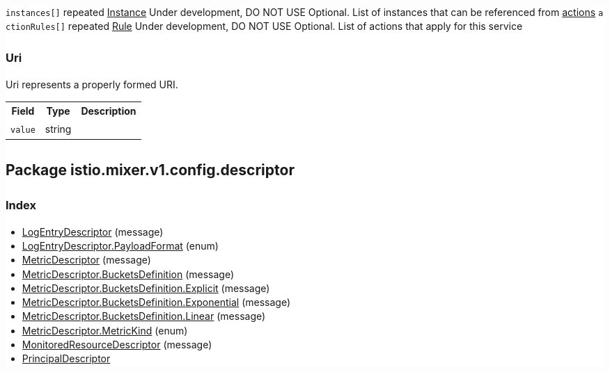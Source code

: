 <a name="istio.mixer.v1.config.ServiceConfig.instances"></a>
 <tr>
  <td><code>instances[]</code></td>
  <td>repeated <a href="#istio.mixer.v1.config.Instance">Instance</a></td>
  <td>Under development, DO NOT USE Optional. List of instances that can be referenced from <a href="#istio.mixer.v1.config.Action.instances">actions</a></td>
 </tr>
<a name="istio.mixer.v1.config.ServiceConfig.actionRules"></a>
 <tr>
  <td><code>actionRules[]</code></td>
  <td>repeated <a href="#istio.mixer.v1.config.Rule">Rule</a></td>
  <td>Under development, DO NOT USE Optional. List of actions that apply for this service</td>
 </tr>
</table>

<a name="istio.mixer.v1.config.Uri"></a>
### Uri
Uri represents a properly formed URI.

<table>
 <tr>
  <th>Field</th>
  <th>Type</th>
  <th>Description</th>
 </tr>
<a name="istio.mixer.v1.config.Uri.value"></a>
 <tr>
  <td><code>value</code></td>
  <td>string</td>
  <td></td>
 </tr>
</table>

<a name="rpcIstio.mixer.v1.configDescriptor"></a>
## Package istio.mixer.v1.config.descriptor

<a name="rpcIstio.mixer.v1.configDescriptorIndex"></a>
### Index

* [LogEntryDescriptor](#istio.mixer.v1.config.descriptor.LogEntryDescriptor)
(message)
* [LogEntryDescriptor.PayloadFormat](#istio.mixer.v1.config.descriptor.LogEntryDescriptor.PayloadFormat)
(enum)
* [MetricDescriptor](#istio.mixer.v1.config.descriptor.MetricDescriptor)
(message)
* [MetricDescriptor.BucketsDefinition](#istio.mixer.v1.config.descriptor.MetricDescriptor.BucketsDefinition)
(message)
* [MetricDescriptor.BucketsDefinition.Explicit](#istio.mixer.v1.config.descriptor.MetricDescriptor.BucketsDefinition.Explicit)
(message)
* [MetricDescriptor.BucketsDefinition.Exponential](#istio.mixer.v1.config.descriptor.MetricDescriptor.BucketsDefinition.Exponential)
(message)
* [MetricDescriptor.BucketsDefinition.Linear](#istio.mixer.v1.config.descriptor.MetricDescriptor.BucketsDefinition.Linear)
(message)
* [MetricDescriptor.MetricKind](#istio.mixer.v1.config.descriptor.MetricDescriptor.MetricKind)
(enum)
* [MonitoredResourceDescriptor](#istio.mixer.v1.config.descriptor.MonitoredResourceDescriptor)
(message)
* [PrincipalDescriptor](#istio.mixer.v1.config.descriptor.PrincipalDescriptor)
